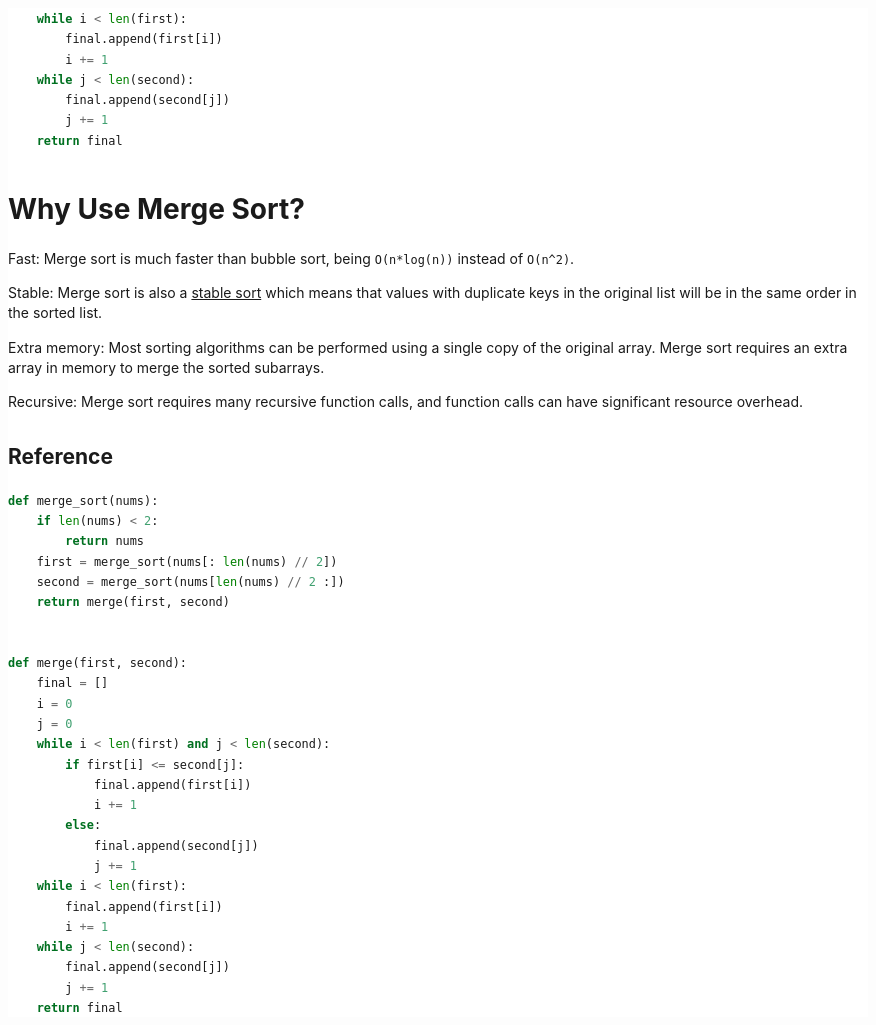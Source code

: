 ```python
    while i < len(first):
        final.append(first[i])
        i += 1
    while j < len(second):
        final.append(second[j])
        j += 1
    return final
```

# Why Use Merge Sort?

Fast: Merge sort is much faster than bubble sort, being `O(n*log(n))` instead of `O(n^2)`.

Stable: Merge sort is also a [stable sort](https://en.wikipedia.org/wiki/Category:Stable_sorts) which means that values with duplicate keys in the original list will be in the same order in the sorted list.

Extra memory: Most sorting algorithms can be performed using a single copy of the original array. Merge sort requires an extra array in memory to merge the sorted subarrays.

Recursive: Merge sort requires many recursive function calls, and function calls can have significant resource overhead.

## Reference

```python
def merge_sort(nums):
    if len(nums) < 2:
        return nums
    first = merge_sort(nums[: len(nums) // 2])
    second = merge_sort(nums[len(nums) // 2 :])
    return merge(first, second)


def merge(first, second):
    final = []
    i = 0
    j = 0
    while i < len(first) and j < len(second):
        if first[i] <= second[j]:
            final.append(first[i])
            i += 1
        else:
            final.append(second[j])
            j += 1
    while i < len(first):
        final.append(first[i])
        i += 1
    while j < len(second):
        final.append(second[j])
        j += 1
    return final
```
